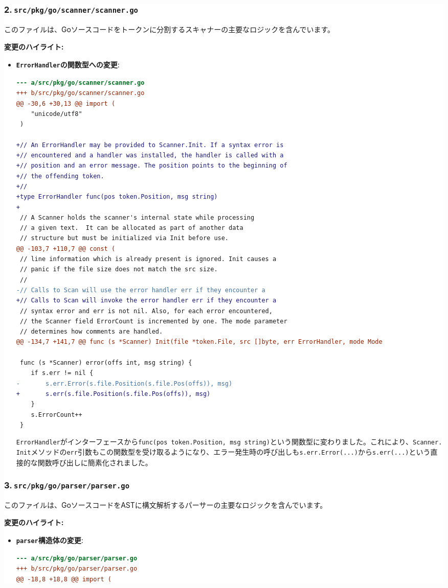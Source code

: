 ### 2. `src/pkg/go/scanner/scanner.go`

このファイルは、Goソースコードをトークンに分割するスキャナーの主要なロジックを含んでいます。

**変更のハイライト:**
*   **`ErrorHandler`の関数型への変更**:
    ```diff
    --- a/src/pkg/go/scanner/scanner.go
    +++ b/src/pkg/go/scanner/scanner.go
    @@ -30,6 +30,13 @@ import (
     	"unicode/utf8"
     )

    +// An ErrorHandler may be provided to Scanner.Init. If a syntax error is
    +// encountered and a handler was installed, the handler is called with a
    +// position and an error message. The position points to the beginning of
    +// the offending token.
    +//
    +type ErrorHandler func(pos token.Position, msg string)
    +
     // A Scanner holds the scanner's internal state while processing
     // a given text.  It can be allocated as part of another data
     // structure but must be initialized via Init before use.
    @@ -103,7 +110,7 @@ const (
     // line information which is already present is ignored. Init causes a
     // panic if the file size does not match the src size.
     //
    -// Calls to Scan will use the error handler err if they encounter a
    +// Calls to Scan will invoke the error handler err if they encounter a
     // syntax error and err is not nil. Also, for each error encountered,
     // the Scanner field ErrorCount is incremented by one. The mode parameter
     // determines how comments are handled.
    @@ -134,7 +141,7 @@ func (s *Scanner) Init(file *token.File, src []byte, err ErrorHandler, mode Mode
     
     func (s *Scanner) error(offs int, msg string) {
     	if s.err != nil {
    -		s.err.Error(s.file.Position(s.file.Pos(offs)), msg)
    +		s.err(s.file.Position(s.file.Pos(offs)), msg)
     	}
     	s.ErrorCount++
     }
    ```
    `ErrorHandler`がインターフェースから`func(pos token.Position, msg string)`という関数型に変わりました。これにより、`Scanner.Init`メソッドの`err`引数もこの関数型を受け取るようになり、エラー発生時の呼び出しも`s.err.Error(...)`から`s.err(...)`という直接的な関数呼び出しに簡素化されました。

### 3. `src/pkg/go/parser/parser.go`

このファイルは、GoソースコードをASTに構文解析するパーサーの主要なロジックを含んでいます。

**変更のハイライト:**
*   **`parser`構造体の変更**:
    ```diff
    --- a/src/pkg/go/parser/parser.go
    +++ b/src/pkg/go/parser/parser.go
    @@ -18,8 +18,8 @@ import (
